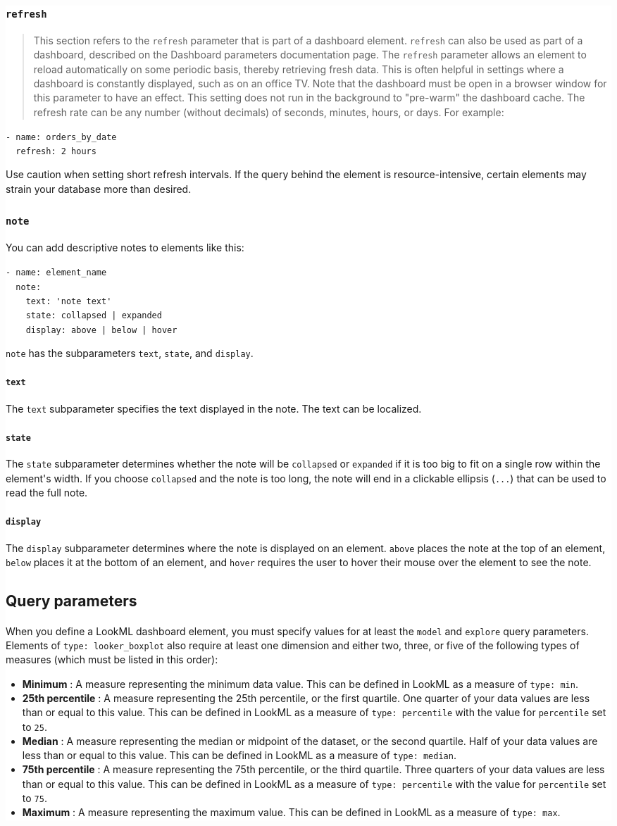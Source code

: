 ### `refresh`
> This section refers to the `refresh` parameter that is part of a dashboard element.
> `refresh` can also be used as part of a dashboard, described on the Dashboard parameters documentation page.
The `refresh` parameter allows an element to reload automatically on some periodic basis, thereby retrieving fresh data. This is often helpful in settings where a dashboard is constantly displayed, such as on an office TV. Note that the dashboard must be open in a browser window for this parameter to have an effect. This setting does not run in the background to "pre-warm" the dashboard cache.
The refresh rate can be any number (without decimals) of seconds, minutes, hours, or days. For example:
```
- name: orders_by_date
  refresh: 2 hours

```

Use caution when setting short refresh intervals. If the query behind the element is resource-intensive, certain elements may strain your database more than desired.
### `note`
You can add descriptive notes to elements like this:
```
- name: element_name
  note:
    text: 'note text'
    state: collapsed | expanded
    display: above | below | hover

```

`note` has the subparameters `text`, `state`, and `display`.
#### `text`
The `text` subparameter specifies the text displayed in the note. The text can be localized.
#### `state`
The `state` subparameter determines whether the note will be `collapsed` or `expanded` if it is too big to fit on a single row within the element's width. If you choose `collapsed` and the note is too long, the note will end in a clickable ellipsis (`...`) that can be used to read the full note.
#### `display`
The `display` subparameter determines where the note is displayed on an element. `above` places the note at the top of an element, `below` places it at the bottom of an element, and `hover` requires the user to hover their mouse over the element to see the note.
## Query parameters
When you define a LookML dashboard element, you must specify values for at least the `model` and `explore` query parameters.
Elements of `type: looker_boxplot` also require at least one dimension and either two, three, or five of the following types of measures (which must be listed in this order):
  * **Minimum** : A measure representing the minimum data value. This can be defined in LookML as a measure of `type: min`.
  * **25th percentile** : A measure representing the 25th percentile, or the first quartile. One quarter of your data values are less than or equal to this value. This can be defined in LookML as a measure of `type: percentile` with the value for `percentile` set to `25`.
  * **Median** : A measure representing the median or midpoint of the dataset, or the second quartile. Half of your data values are less than or equal to this value. This can be defined in LookML as a measure of `type: median`.
  * **75th percentile** : A measure representing the 75th percentile, or the third quartile. Three quarters of your data values are less than or equal to this value. This can be defined in LookML as a measure of `type: percentile` with the value for `percentile` set to `75`.
  * **Maximum** : A measure representing the maximum value. This can be defined in LookML as a measure of `type: max`.
